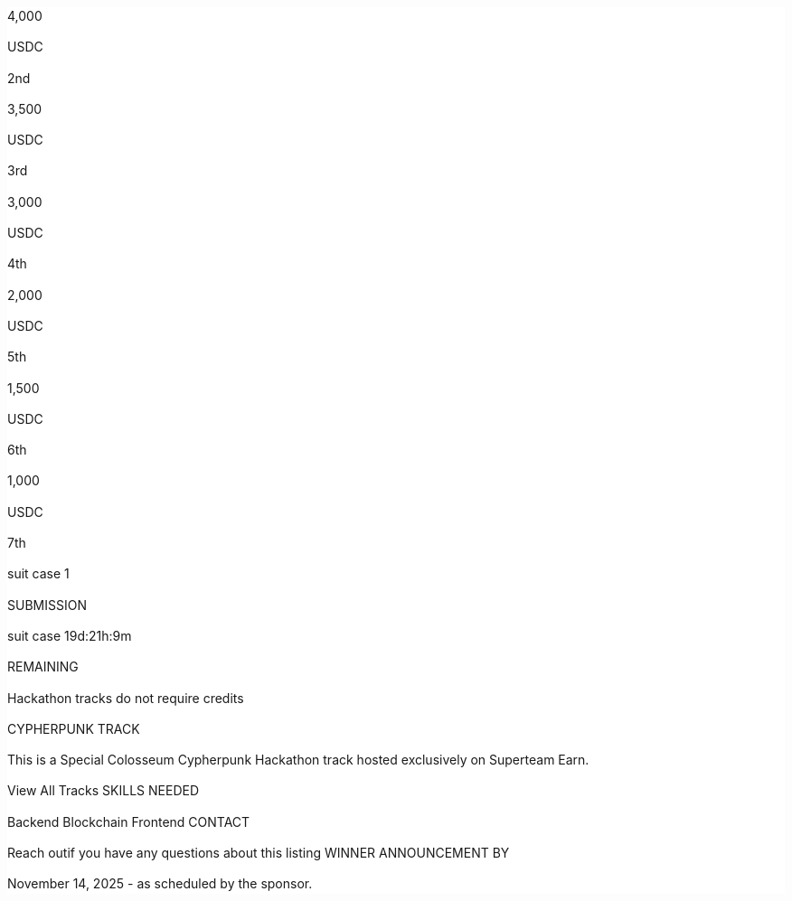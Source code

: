 4,000

USDC

2nd

3,500

USDC

3rd

3,000

USDC

4th

2,000

USDC

5th

1,500

USDC

6th

1,000

USDC

7th

suit case
1

SUBMISSION

suit case
19d:21h:9m

REMAINING

Hackathon tracks do not require credits

CYPHERPUNK TRACK

This is a Special Colosseum Cypherpunk Hackathon track hosted exclusively on Superteam Earn.

View All Tracks
SKILLS NEEDED

Backend
Blockchain
Frontend
CONTACT

Reach outif you have any questions about this listing
WINNER ANNOUNCEMENT BY

November 14, 2025 - as scheduled by the sponsor.